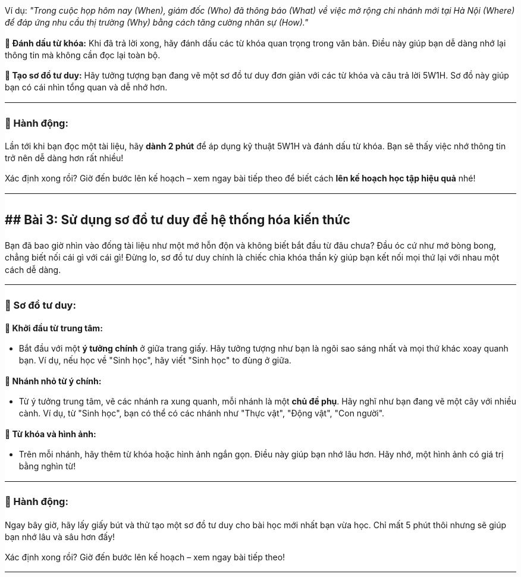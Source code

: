 Ví dụ: *"Trong cuộc họp hôm nay (When), giám đốc (Who) đã thông báo (What) về việc mở rộng chi nhánh mới tại Hà Nội (Where) để đáp ứng nhu cầu thị trường (Why) bằng cách tăng cường nhân sự (How)."*

**🔹 Đánh dấu từ khóa:**
Khi đã trả lời xong, hãy đánh dấu các từ khóa quan trọng trong văn bản. Điều này giúp bạn dễ dàng nhớ lại thông tin mà không cần đọc lại toàn bộ.

**🔹 Tạo sơ đồ tư duy:**
Hãy tưởng tượng bạn đang vẽ một sơ đồ tư duy đơn giản với các từ khóa và câu trả lời 5W1H. Sơ đồ này giúp bạn có cái nhìn tổng quan và dễ nhớ hơn.

---

### 🚀 Hành động:

Lần tới khi bạn đọc một tài liệu, hãy **dành 2 phút** để áp dụng kỹ thuật 5W1H và đánh dấu từ khóa. Bạn sẽ thấy việc nhớ thông tin trở nên dễ dàng hơn rất nhiều!

Xác định xong rồi? Giờ đến bước lên kế hoạch – xem ngay bài tiếp theo để biết cách **lên kế hoạch học tập hiệu quả** nhé!

---
## ## Bài 3: Sử dụng sơ đồ tư duy để hệ thống hóa kiến thức

Bạn đã bao giờ nhìn vào đống tài liệu như một mớ hỗn độn và không biết bắt đầu từ đâu chưa? Đầu óc cứ như mớ bòng bong, chẳng biết nối cái gì với cái gì! Đừng lo, sơ đồ tư duy chính là chiếc chìa khóa thần kỳ giúp bạn kết nối mọi thứ lại với nhau một cách dễ dàng.

---

### 📌 Sơ đồ tư duy:  

**🔹 Khởi đầu từ trung tâm:**

- Bắt đầu với một **ý tưởng chính** ở giữa trang giấy. Hãy tưởng tượng như bạn là ngôi sao sáng nhất và mọi thứ khác xoay quanh bạn. Ví dụ, nếu học về "Sinh học", hãy viết "Sinh học" to đùng ở giữa.

**🔹 Nhánh nhỏ từ ý chính:**

- Từ ý tưởng trung tâm, vẽ các nhánh ra xung quanh, mỗi nhánh là một **chủ đề phụ**. Hãy nghĩ như bạn đang vẽ một cây với nhiều cành. Ví dụ, từ "Sinh học", bạn có thể có các nhánh như "Thực vật", "Động vật", "Con người".

**🔹 Từ khóa và hình ảnh:**

- Trên mỗi nhánh, hãy thêm từ khóa hoặc hình ảnh ngắn gọn. Điều này giúp bạn nhớ lâu hơn. Hãy nhớ, một hình ảnh có giá trị bằng nghìn từ!

---

### 🚀 Hành động:

Ngay bây giờ, hãy lấy giấy bút và thử tạo một sơ đồ tư duy cho bài học mới nhất bạn vừa học. Chỉ mất 5 phút thôi nhưng sẽ giúp bạn nhớ lâu và sâu hơn đấy!

Xác định xong rồi? Giờ đến bước lên kế hoạch – xem ngay bài tiếp theo!

---
